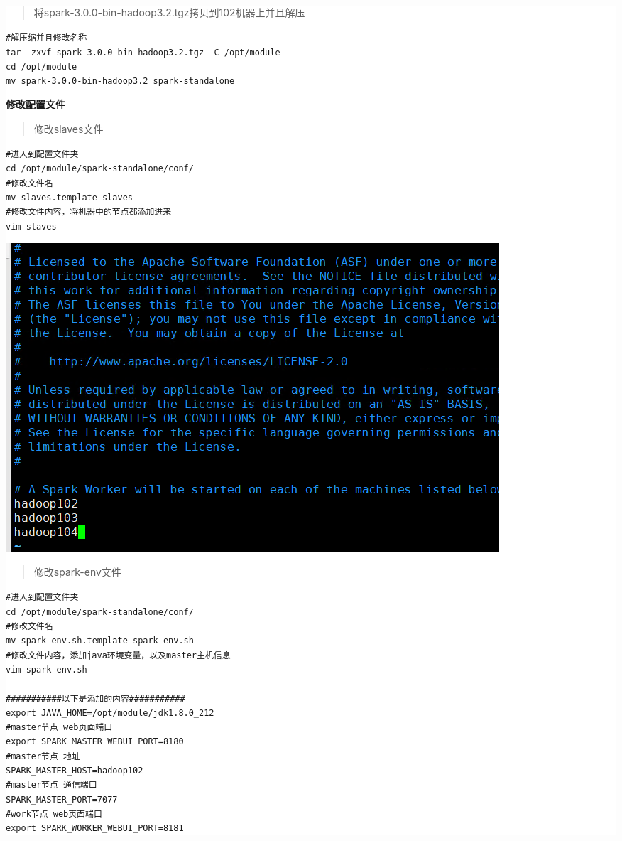 > 将spark-3.0.0-bin-hadoop3.2.tgz拷贝到102机器上并且解压

~~~shell
#解压缩并且修改名称
tar -zxvf spark-3.0.0-bin-hadoop3.2.tgz -C /opt/module
cd /opt/module 
mv spark-3.0.0-bin-hadoop3.2 spark-standalone
~~~

**修改配置文件**

> 修改slaves文件

~~~shell
#进入到配置文件夹
cd /opt/module/spark-standalone/conf/
#修改文件名
mv slaves.template slaves
#修改文件内容，将机器中的节点都添加进来
vim slaves
~~~

![image-20231004200626611](./images/image-20231004200626611.png)

> 修改spark-env文件

~~~shell
#进入到配置文件夹
cd /opt/module/spark-standalone/conf/
#修改文件名
mv spark-env.sh.template spark-env.sh
#修改文件内容，添加java环境变量，以及master主机信息
vim spark-env.sh

###########以下是添加的内容###########
export JAVA_HOME=/opt/module/jdk1.8.0_212
#master节点 web页面端口
export SPARK_MASTER_WEBUI_PORT=8180
#master节点 地址
SPARK_MASTER_HOST=hadoop102
#master节点 通信端口
SPARK_MASTER_PORT=7077
#work节点 web页面端口
export SPARK_WORKER_WEBUI_PORT=8181
~~~
